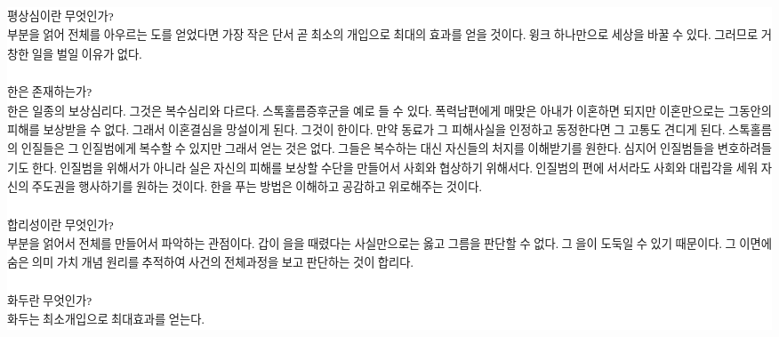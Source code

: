 <P style="TEXT-ALIGN: justify; LINE-HEIGHT: 160%; TEXT-INDENT: 0px; MARGIN: 0px; FONT-FAMILY: '바탕'; FONT-SIZE: 10pt">
  평상심이란 무엇인가?
</P>

<P style="TEXT-ALIGN: justify; LINE-HEIGHT: 160%; TEXT-INDENT: 0px; MARGIN: 0px; FONT-FAMILY: '바탕'; FONT-SIZE: 10pt">
  부분을 얽어 전체를 아우르는 도를 얻었다면 가장 작은 단서 곧 최소의 개입으로 최대의 효과를 얻을 것이다. 윙크 하나만으로 세상을 바꿀 수 있다. 그러므로 거창한 일을 벌일 이유가 없다.
</P>

<P style="TEXT-ALIGN: justify; LINE-HEIGHT: 160%; TEXT-INDENT: 0px; MARGIN: 0px; FONT-FAMILY: '바탕'; FONT-SIZE: 10pt">
  <BR />
</P>

<P style="TEXT-ALIGN: justify; LINE-HEIGHT: 160%; TEXT-INDENT: 0px; MARGIN: 0px; FONT-FAMILY: '바탕'; FONT-SIZE: 10pt">
  한은 존재하는가?
</P>

<P style="TEXT-ALIGN: justify; LINE-HEIGHT: 160%; TEXT-INDENT: 0px; MARGIN: 0px; FONT-FAMILY: '바탕'; FONT-SIZE: 10pt">
  한은 일종의 보상심리다. 그것은 복수심리와 다르다. 스톡홀름증후군을 예로 들 수 있다. 폭력남편에게 매맞은 아내가 이혼하면 되지만 이혼만으로는 그동안의 피해를 보상받을 수 없다. 그래서 이혼결심을 망설이게 된다. 그것이 한이다. 만약 동료가 그 피해사실을 인정하고 동정한다면 그 고통도 견디게 된다. 스톡홀름의 인질들은 그 인질범에게 복수할 수 있지만 그래서 얻는 것은 없다. 그들은 복수하는 대신 자신들의 처지를 이해받기를 원한다. 심지어 인질범들을 변호하려들기도 한다. 인질범을 위해서가 아니라 실은 자신의 피해를 보상할 수단을 만들어서 사회와 협상하기 위해서다. 인질범의 편에 서서라도 사회와 대립각을 세워 자신의 주도권을 행사하기를 원하는 것이다. 한을 푸는 방법은 이해하고 공감하고 위로해주는 것이다.
</P>

<P style="TEXT-ALIGN: justify; LINE-HEIGHT: 160%; TEXT-INDENT: 0px; MARGIN: 0px; FONT-FAMILY: '바탕'; FONT-SIZE: 10pt">
  <BR />
</P>

<P style="TEXT-ALIGN: justify; LINE-HEIGHT: 160%; TEXT-INDENT: 0px; MARGIN: 0px; FONT-FAMILY: '바탕'; FONT-SIZE: 10pt">
  합리성이란 무엇인가?
</P>

<P style="TEXT-ALIGN: justify; LINE-HEIGHT: 160%; TEXT-INDENT: 0px; MARGIN: 0px; FONT-FAMILY: '바탕'; FONT-SIZE: 10pt">
  부분을 얽어서 전체를 만들어서 파악하는 관점이다. 갑이 을을 때렸다는 사실만으로는 옳고 그름을 판단할 수 없다. 그 을이 도둑일 수 있기 때문이다. 그 이면에 숨은 의미 가치 개념 원리를 추적하여 사건의 전체과정을 보고 판단하는 것이 합리다.
</P>

<P style="TEXT-ALIGN: justify; LINE-HEIGHT: 160%; TEXT-INDENT: 0px; MARGIN: 0px; FONT-FAMILY: '바탕'; FONT-SIZE: 10pt">
  <BR />
</P>

<P style="TEXT-ALIGN: justify; LINE-HEIGHT: 160%; TEXT-INDENT: 0px; MARGIN: 0px; FONT-FAMILY: '바탕'; FONT-SIZE: 10pt">
  화두란 무엇인가?
</P>

<P style="TEXT-ALIGN: justify; LINE-HEIGHT: 160%; TEXT-INDENT: 0px; MARGIN: 0px; FONT-FAMILY: '바탕'; FONT-SIZE: 10pt">
  화두는 최소개입으로 최대효과를 얻는다.
</P>
